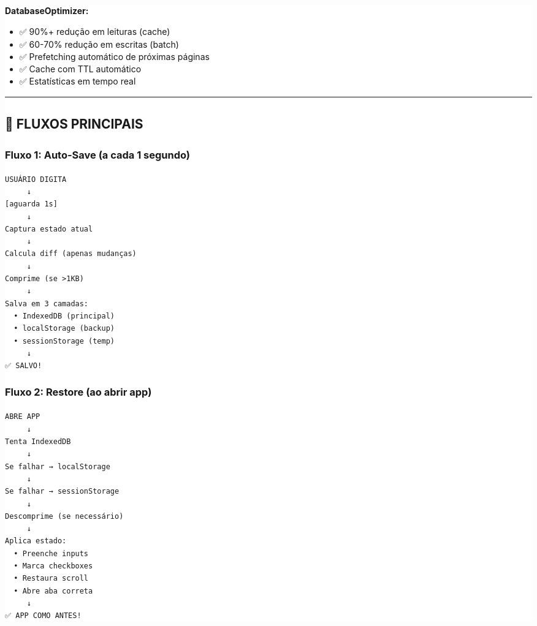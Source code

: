 **DatabaseOptimizer:**
- ✅ 90%+ redução em leituras (cache)
- ✅ 60-70% redução em escritas (batch)
- ✅ Prefetching automático de próximas páginas
- ✅ Cache com TTL automático
- ✅ Estatísticas em tempo real

---

## 🔄 FLUXOS PRINCIPAIS

### Fluxo 1: Auto-Save (a cada 1 segundo)

```
USUÁRIO DIGITA
     ↓
[aguarda 1s]
     ↓
Captura estado atual
     ↓
Calcula diff (apenas mudanças)
     ↓
Comprime (se >1KB)
     ↓
Salva em 3 camadas:
  • IndexedDB (principal)
  • localStorage (backup)
  • sessionStorage (temp)
     ↓
✅ SALVO!
```

### Fluxo 2: Restore (ao abrir app)

```
ABRE APP
     ↓
Tenta IndexedDB
     ↓
Se falhar → localStorage
     ↓
Se falhar → sessionStorage
     ↓
Descomprime (se necessário)
     ↓
Aplica estado:
  • Preenche inputs
  • Marca checkboxes
  • Restaura scroll
  • Abre aba correta
     ↓
✅ APP COMO ANTES!
```
